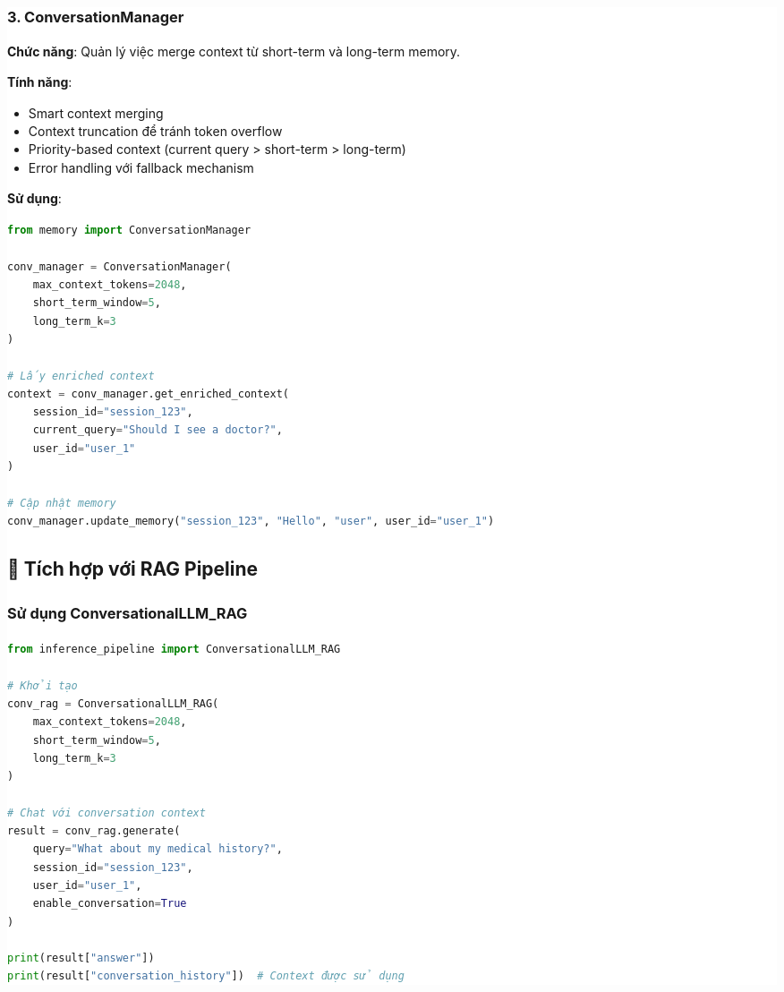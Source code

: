 ### 3. ConversationManager

**Chức năng**: Quản lý việc merge context từ short-term và long-term memory.

**Tính năng**:
- Smart context merging
- Context truncation để tránh token overflow
- Priority-based context (current query > short-term > long-term)
- Error handling với fallback mechanism

**Sử dụng**:
```python
from memory import ConversationManager

conv_manager = ConversationManager(
    max_context_tokens=2048,
    short_term_window=5,
    long_term_k=3
)

# Lấy enriched context
context = conv_manager.get_enriched_context(
    session_id="session_123",
    current_query="Should I see a doctor?",
    user_id="user_1"
)

# Cập nhật memory
conv_manager.update_memory("session_123", "Hello", "user", user_id="user_1")
```

## 🚀 Tích hợp với RAG Pipeline

### Sử dụng ConversationalLLM_RAG

```python
from inference_pipeline import ConversationalLLM_RAG

# Khởi tạo
conv_rag = ConversationalLLM_RAG(
    max_context_tokens=2048,
    short_term_window=5,
    long_term_k=3
)

# Chat với conversation context
result = conv_rag.generate(
    query="What about my medical history?",
    session_id="session_123",
    user_id="user_1",
    enable_conversation=True
)

print(result["answer"])
print(result["conversation_history"])  # Context được sử dụng
```
